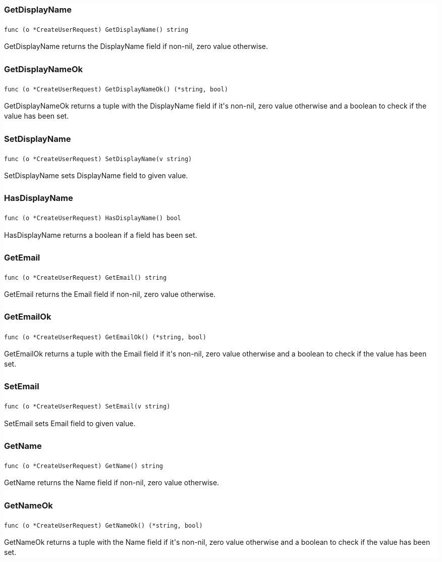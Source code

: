 ### GetDisplayName

`func (o *CreateUserRequest) GetDisplayName() string`

GetDisplayName returns the DisplayName field if non-nil, zero value otherwise.

### GetDisplayNameOk

`func (o *CreateUserRequest) GetDisplayNameOk() (*string, bool)`

GetDisplayNameOk returns a tuple with the DisplayName field if it's non-nil, zero value otherwise
and a boolean to check if the value has been set.

### SetDisplayName

`func (o *CreateUserRequest) SetDisplayName(v string)`

SetDisplayName sets DisplayName field to given value.

### HasDisplayName

`func (o *CreateUserRequest) HasDisplayName() bool`

HasDisplayName returns a boolean if a field has been set.

### GetEmail

`func (o *CreateUserRequest) GetEmail() string`

GetEmail returns the Email field if non-nil, zero value otherwise.

### GetEmailOk

`func (o *CreateUserRequest) GetEmailOk() (*string, bool)`

GetEmailOk returns a tuple with the Email field if it's non-nil, zero value otherwise
and a boolean to check if the value has been set.

### SetEmail

`func (o *CreateUserRequest) SetEmail(v string)`

SetEmail sets Email field to given value.


### GetName

`func (o *CreateUserRequest) GetName() string`

GetName returns the Name field if non-nil, zero value otherwise.

### GetNameOk

`func (o *CreateUserRequest) GetNameOk() (*string, bool)`

GetNameOk returns a tuple with the Name field if it's non-nil, zero value otherwise
and a boolean to check if the value has been set.
